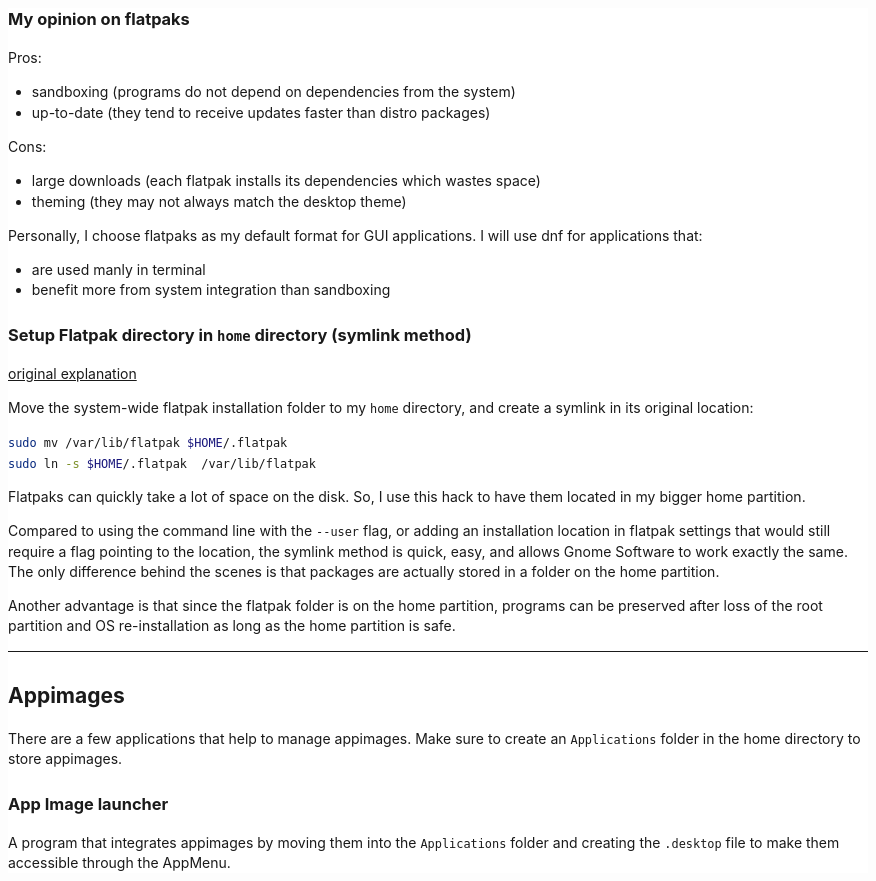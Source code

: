 ### My opinion on flatpaks

Pros:

- sandboxing (programs do not depend on dependencies from the system)
- up-to-date (they tend to receive updates faster than distro packages)

Cons:

- large downloads (each flatpak installs its dependencies which wastes space)
- theming (they may not always match the desktop theme)

Personally, I choose flatpaks as my default format for GUI applications. I will use dnf for applications that:

- are used manly in terminal
- benefit more from system integration than sandboxing

### Setup Flatpak directory in `home` directory (symlink method)

[original explanation](https://github.com/flatpak/flatpak/issues/2337)

Move the system-wide flatpak installation folder to my `home` directory, and create a symlink in its original location:

```bash
sudo mv /var/lib/flatpak $HOME/.flatpak
sudo ln -s $HOME/.flatpak  /var/lib/flatpak
```

Flatpaks can quickly take a lot of space on the disk. So, I use this hack to have them located in my bigger home partition.

Compared to using the command line with the `--user` flag, or adding an installation location in flatpak settings that
would still require a flag pointing to the location, the symlink method is quick, easy, and allows Gnome Software to work
exactly the same. The only difference behind the scenes is that packages are actually stored in a folder on the home partition.

Another advantage is that since the flatpak folder is on the home partition, programs can be preserved after loss of the root
partition and OS re-installation as long as the home partition is safe.

---

## Appimages

There are a few applications that help to manage appimages. Make sure to create an `Applications` folder in the home directory
to store appimages.

### App Image launcher

A program that integrates appimages by moving them into the `Applications` folder and creating the `.desktop` file to make
them accessible through the AppMenu.
